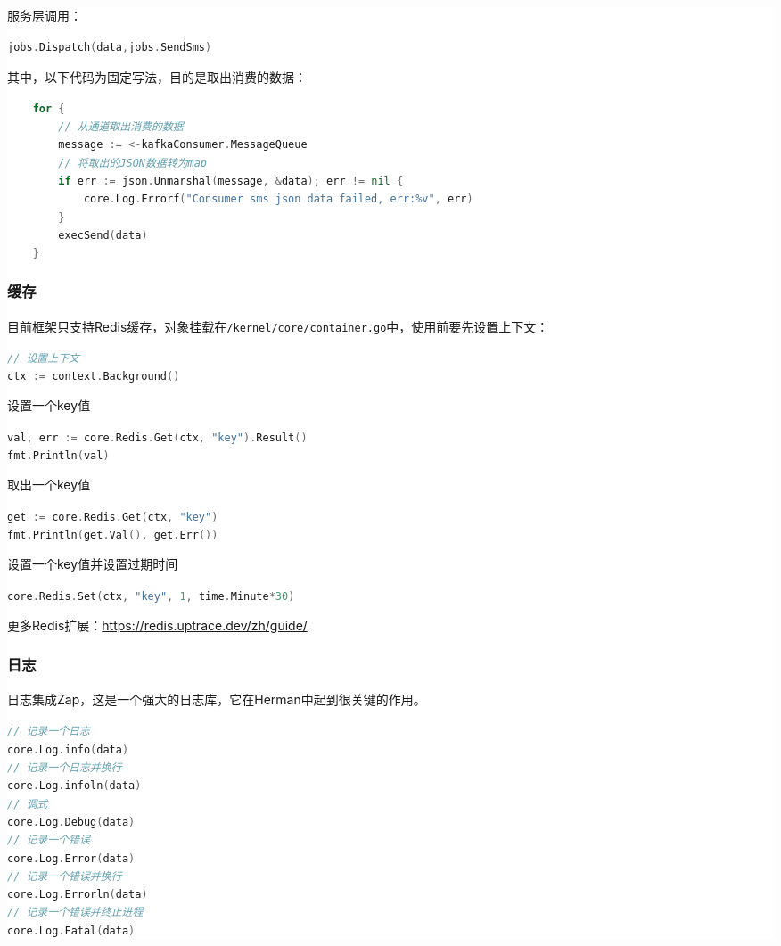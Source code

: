 服务层调用：

```go
jobs.Dispatch(data,jobs.SendSms)
```

其中，以下代码为固定写法，目的是取出消费的数据：

```go
	for {
		// 从通道取出消费的数据
		message := <-kafkaConsumer.MessageQueue
		// 将取出的JSON数据转为map
		if err := json.Unmarshal(message, &data); err != nil {
			core.Log.Errorf("Consumer sms json data failed, err:%v", err)
		}
		execSend(data)
	}
```

### 缓存

目前框架只支持Redis缓存，对象挂载在`/kernel/core/container.go`中，使用前要先设置上下文：

```go
// 设置上下文
ctx := context.Background()
```

设置一个key值

```go
val, err := core.Redis.Get(ctx, "key").Result()
fmt.Println(val)
```

取出一个key值

```go
get := core.Redis.Get(ctx, "key")
fmt.Println(get.Val(), get.Err())
```

设置一个key值并设置过期时间

```go
core.Redis.Set(ctx, "key", 1, time.Minute*30)
```

更多Redis扩展：https://redis.uptrace.dev/zh/guide/

### 日志

日志集成Zap，这是一个强大的日志库，它在Herman中起到很关键的作用。

```go
// 记录一个日志
core.Log.info(data)
// 记录一个日志并换行
core.Log.infoln(data)
// 调式
core.Log.Debug(data)
// 记录一个错误
core.Log.Error(data)
// 记录一个错误并换行
core.Log.Errorln(data)
// 记录一个错误并终止进程
core.Log.Fatal(data)
```
